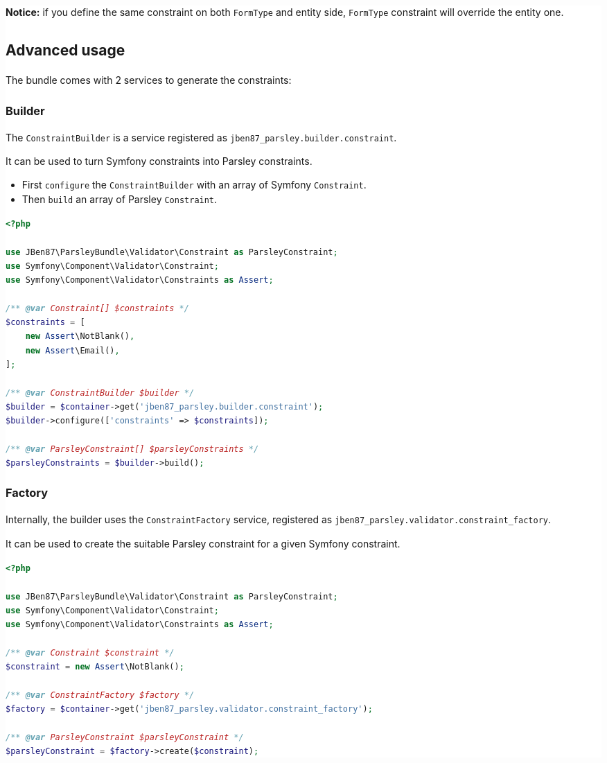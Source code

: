 **Notice:** if you define the same constraint on both `FormType` and entity side, `FormType` constraint will override the entity one.

## Advanced usage

The bundle comes with 2 services to generate the constraints:

### Builder

The `ConstraintBuilder` is a service registered as `jben87_parsley.builder.constraint`.

It can be used to turn Symfony constraints into Parsley constraints.

- First `configure` the `ConstraintBuilder` with an array of Symfony `Constraint`.
- Then `build` an array of Parsley `Constraint`.

```php
<?php

use JBen87\ParsleyBundle\Validator\Constraint as ParsleyConstraint;
use Symfony\Component\Validator\Constraint;
use Symfony\Component\Validator\Constraints as Assert;

/** @var Constraint[] $constraints */
$constraints = [
    new Assert\NotBlank(),
    new Assert\Email(),
];

/** @var ConstraintBuilder $builder */
$builder = $container->get('jben87_parsley.builder.constraint');
$builder->configure(['constraints' => $constraints]);

/** @var ParsleyConstraint[] $parsleyConstraints */
$parsleyConstraints = $builder->build();
```

### Factory

Internally, the builder uses the `ConstraintFactory` service, registered as `jben87_parsley.validator.constraint_factory`.

It can be used to create the suitable Parsley constraint for a given Symfony constraint.

```php
<?php

use JBen87\ParsleyBundle\Validator\Constraint as ParsleyConstraint;
use Symfony\Component\Validator\Constraint;
use Symfony\Component\Validator\Constraints as Assert;

/** @var Constraint $constraint */
$constraint = new Assert\NotBlank();

/** @var ConstraintFactory $factory */
$factory = $container->get('jben87_parsley.validator.constraint_factory');

/** @var ParsleyConstraint $parsleyConstraint */
$parsleyConstraint = $factory->create($constraint);
```
